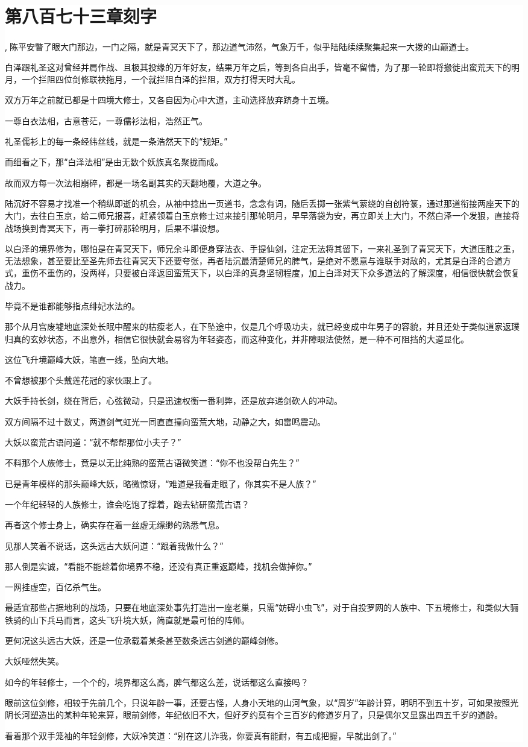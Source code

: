 # 第八百七十三章刻字
,  陈平安瞥了眼大门那边，一门之隔，就是青冥天下了，那边道气沛然，气象万千，似乎陆陆续续聚集起来一大拨的山巅道士。

   白泽跟礼圣这对曾经并肩作战、且极其投缘的万年好友，结果万年之后，等到各自出手，皆毫不留情，为了那一轮即将搬徙出蛮荒天下的明月，一个拦阻四位剑修联袂拖月，一个就拦阻白泽的拦阻，双方打得天时大乱。

   双方万年之前就已都是十四境大修士，又各自因为心中大道，主动选择放弃跻身十五境。

   一尊白衣法相，古意苍茫，一尊儒衫法相，浩然正气。

   礼圣儒衫上的每一条经纬丝线，就是一条浩然天下的“规矩。”

   而细看之下，那“白泽法相”是由无数个妖族真名聚拢而成。

   故而双方每一次法相崩碎，都是一场名副其实的天翻地覆，大道之争。

   陆沉好不容易才找准一个稍纵即逝的机会，从袖中捻出一页道书，念念有词，随后丢掷一张紫气萦绕的自创符箓，通过那道衔接两座天下的大门，去往白玉京，给二师兄报喜，赶紧领着白玉京修士过来接引那轮明月，早早落袋为安，再立即关上大门，不然白泽一个发狠，直接将战场换到青冥天下，再一拳打碎那轮明月，后果不堪设想。

   以白泽的境界修为，哪怕是在青冥天下，师兄余斗即便身穿法衣、手提仙剑，注定无法将其留下，一来礼圣到了青冥天下，大道压胜之重，无法想象，甚至要比至圣先师去往青冥天下还要夸张，再者陆沉最清楚师兄的脾气，是绝对不愿意与谁联手对敌的，尤其是白泽的合道方式，重伤不重伤的，没两样，只要被白泽返回蛮荒天下，以白泽的真身坚韧程度，加上白泽对天下众多道法的了解深度，相信很快就会恢复战力。

   毕竟不是谁都能够指点绯妃水法的。

   那个从月宫废墟地底深处长眠中醒来的枯瘦老人，在下坠途中，仅是几个呼吸功夫，就已经变成中年男子的容貌，并且还处于类似道家返璞归真的玄妙状态，不出意外，相信它很快就会易容为年轻姿态，而这种变化，并非障眼法使然，是一种不可阻挡的大道显化。

   这位飞升境巅峰大妖，笔直一线，坠向大地。

   不曾想被那个头戴莲花冠的家伙跟上了。

   大妖手持长剑，绕在背后，心弦微动，只是迅速权衡一番利弊，还是放弃递剑砍人的冲动。

   双方间隔不过十数丈，两道剑气虹光一同直直撞向蛮荒大地，动静之大，如雷鸣震动。

   大妖以蛮荒古语问道：“就不帮帮那位小夫子？”

   不料那个人族修士，竟是以无比纯熟的蛮荒古语微笑道：“你不也没帮白先生？”

   已是青年模样的那头巅峰大妖，略微惊讶，“难道是我看走眼了，你其实不是人族？”

   一个年纪轻轻的人族修士，谁会吃饱了撑着，跑去钻研蛮荒古语？

   再者这个修士身上，确实存在着一丝虚无缥缈的熟悉气息。

   见那人笑着不说话，这头远古大妖问道：“跟着我做什么？”

   那人倒是实诚，“看能不能趁着你境界不稳，还没有真正重返巅峰，找机会做掉你。”

   一网挂虚空，百亿杀气生。

   最适宜那些占据地利的战场，只要在地底深处事先打造出一座老巢，只需“妨碍小虫飞”，对于自投罗网的人族中、下五境修士，和类似大骊铁骑的山下兵马而言，这头飞升境大妖，简直就是最可怕的阵师。

   更何况这头远古大妖，还是一位承载着某条甚至数条远古剑道的巅峰剑修。

   大妖哑然失笑。

   如今的年轻修士，一个个的，境界都这么高，脾气都这么差，说话都这么直接吗？

   眼前这位剑修，相较于先前几个，只说年龄一事，还要古怪，人身小天地的山河气象，以“周岁”年龄计算，明明不到五十岁，可如果按照光阴长河塑造出的某种年轮来算，眼前剑修，年纪依旧不大，但好歹约莫有个三百岁的修道岁月了，只是偶尔又显露出四五千岁的道龄。

   看着那个双手笼袖的年轻剑修，大妖冷笑道：“别在这儿诈我，你要真有能耐，有五成把握，早就出剑了。”
